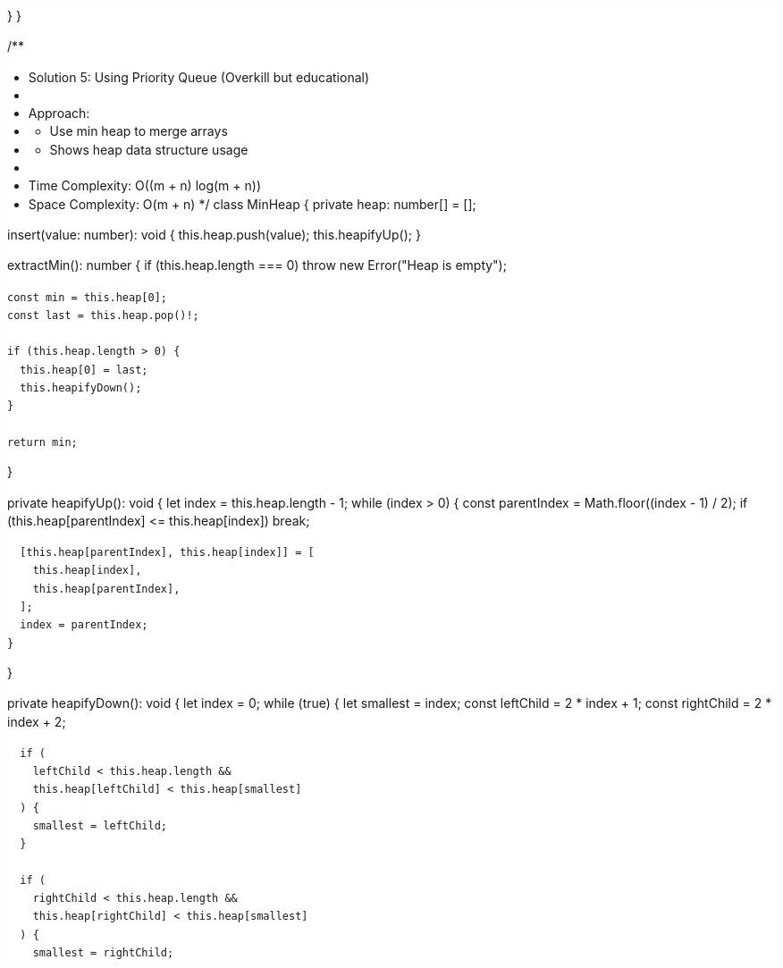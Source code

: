   }
}

/**
 * Solution 5: Using Priority Queue (Overkill but educational)
 *
 * Approach:
 * - Use min heap to merge arrays
 * - Shows heap data structure usage
 *
 * Time Complexity: O((m + n) log(m + n))
 * Space Complexity: O(m + n)
 */
class MinHeap {
  private heap: number[] = [];

  insert(value: number): void {
    this.heap.push(value);
    this.heapifyUp();
  }

  extractMin(): number {
    if (this.heap.length === 0) throw new Error("Heap is empty");

    const min = this.heap[0];
    const last = this.heap.pop()!;

    if (this.heap.length > 0) {
      this.heap[0] = last;
      this.heapifyDown();
    }

    return min;
  }

  private heapifyUp(): void {
    let index = this.heap.length - 1;
    while (index > 0) {
      const parentIndex = Math.floor((index - 1) / 2);
      if (this.heap[parentIndex] <= this.heap[index]) break;

      [this.heap[parentIndex], this.heap[index]] = [
        this.heap[index],
        this.heap[parentIndex],
      ];
      index = parentIndex;
    }
  }

  private heapifyDown(): void {
    let index = 0;
    while (true) {
      let smallest = index;
      const leftChild = 2 * index + 1;
      const rightChild = 2 * index + 2;

      if (
        leftChild < this.heap.length &&
        this.heap[leftChild] < this.heap[smallest]
      ) {
        smallest = leftChild;
      }

      if (
        rightChild < this.heap.length &&
        this.heap[rightChild] < this.heap[smallest]
      ) {
        smallest = rightChild;